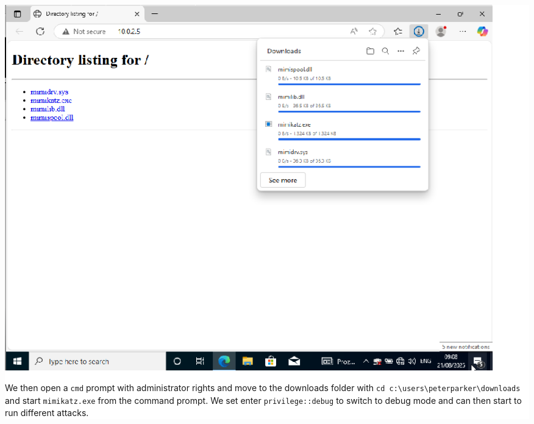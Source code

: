 <img src="./images/15_Credential_Dumping_with_Mimikatz_2.png" alt="Credential Dumping with Mimikatz" width="800"/>

We then open a `cmd` prompt with administrator rights and move to the downloads
folder with `cd c:\users\peterparker\downloads` and start `mimikatz.exe` from
the command prompt. We set enter `privilege::debug` to switch to debug mode and
can then start to run different attacks.
